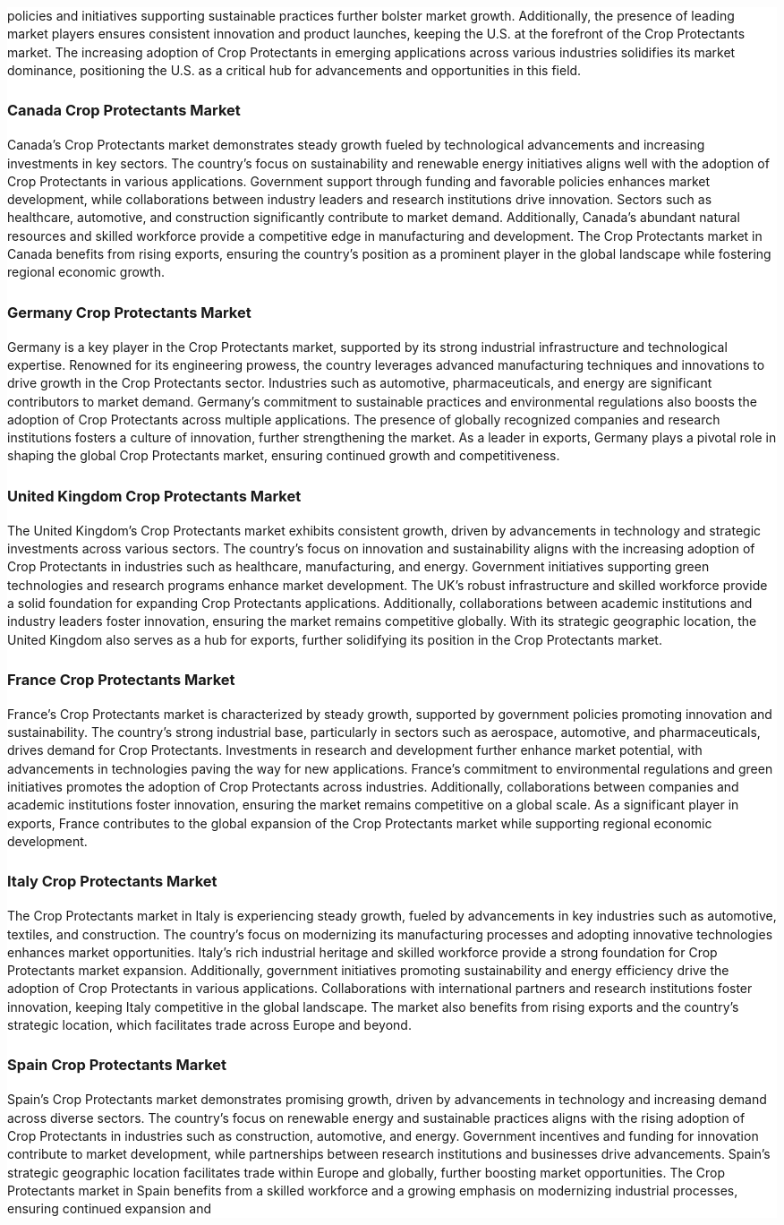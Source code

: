 policies and initiatives supporting sustainable practices further bolster market growth. Additionally, the presence of leading market players ensures consistent innovation and product launches, keeping the U.S. at the forefront of the Crop Protectants market. The increasing adoption of Crop Protectants in emerging applications across various industries solidifies its market dominance, positioning the U.S. as a critical hub for advancements and opportunities in this field.</p><h3>Canada Crop Protectants Market</h3><p>Canada&rsquo;s Crop Protectants market demonstrates steady growth fueled by technological advancements and increasing investments in key sectors. The country&rsquo;s focus on sustainability and renewable energy initiatives aligns well with the adoption of Crop Protectants in various applications. Government support through funding and favorable policies enhances market development, while collaborations between industry leaders and research institutions drive innovation. Sectors such as healthcare, automotive, and construction significantly contribute to market demand. Additionally, Canada&rsquo;s abundant natural resources and skilled workforce provide a competitive edge in manufacturing and development. The Crop Protectants market in Canada benefits from rising exports, ensuring the country&rsquo;s position as a prominent player in the global landscape while fostering regional economic growth.</p><h3>Germany Crop Protectants Market</h3><p>Germany is a key player in the Crop Protectants market, supported by its strong industrial infrastructure and technological expertise. Renowned for its engineering prowess, the country leverages advanced manufacturing techniques and innovations to drive growth in the Crop Protectants sector. Industries such as automotive, pharmaceuticals, and energy are significant contributors to market demand. Germany&rsquo;s commitment to sustainable practices and environmental regulations also boosts the adoption of Crop Protectants across multiple applications. The presence of globally recognized companies and research institutions fosters a culture of innovation, further strengthening the market. As a leader in exports, Germany plays a pivotal role in shaping the global Crop Protectants market, ensuring continued growth and competitiveness.</p><h3>United Kingdom Crop Protectants Market</h3><p>The United Kingdom&rsquo;s Crop Protectants market exhibits consistent growth, driven by advancements in technology and strategic investments across various sectors. The country&rsquo;s focus on innovation and sustainability aligns with the increasing adoption of Crop Protectants in industries such as healthcare, manufacturing, and energy. Government initiatives supporting green technologies and research programs enhance market development. The UK&rsquo;s robust infrastructure and skilled workforce provide a solid foundation for expanding Crop Protectants applications. Additionally, collaborations between academic institutions and industry leaders foster innovation, ensuring the market remains competitive globally. With its strategic geographic location, the United Kingdom also serves as a hub for exports, further solidifying its position in the Crop Protectants market.</p><h3>France Crop Protectants Market</h3><p>France&rsquo;s Crop Protectants market is characterized by steady growth, supported by government policies promoting innovation and sustainability. The country&rsquo;s strong industrial base, particularly in sectors such as aerospace, automotive, and pharmaceuticals, drives demand for Crop Protectants. Investments in research and development further enhance market potential, with advancements in technologies paving the way for new applications. France&rsquo;s commitment to environmental regulations and green initiatives promotes the adoption of Crop Protectants across industries. Additionally, collaborations between companies and academic institutions foster innovation, ensuring the market remains competitive on a global scale. As a significant player in exports, France contributes to the global expansion of the Crop Protectants market while supporting regional economic development.</p><h3>Italy Crop Protectants Market</h3><p>The Crop Protectants market in Italy is experiencing steady growth, fueled by advancements in key industries such as automotive, textiles, and construction. The country&rsquo;s focus on modernizing its manufacturing processes and adopting innovative technologies enhances market opportunities. Italy&rsquo;s rich industrial heritage and skilled workforce provide a strong foundation for Crop Protectants market expansion. Additionally, government initiatives promoting sustainability and energy efficiency drive the adoption of Crop Protectants in various applications. Collaborations with international partners and research institutions foster innovation, keeping Italy competitive in the global landscape. The market also benefits from rising exports and the country&rsquo;s strategic location, which facilitates trade across Europe and beyond.</p><h3>Spain Crop Protectants Market</h3><p>Spain&rsquo;s Crop Protectants market demonstrates promising growth, driven by advancements in technology and increasing demand across diverse sectors. The country&rsquo;s focus on renewable energy and sustainable practices aligns with the rising adoption of Crop Protectants in industries such as construction, automotive, and energy. Government incentives and funding for innovation contribute to market development, while partnerships between research institutions and businesses drive advancements. Spain&rsquo;s strategic geographic location facilitates trade within Europe and globally, further boosting market opportunities. The Crop Protectants market in Spain benefits from a skilled workforce and a growing emphasis on modernizing industrial processes, ensuring continued expansion and